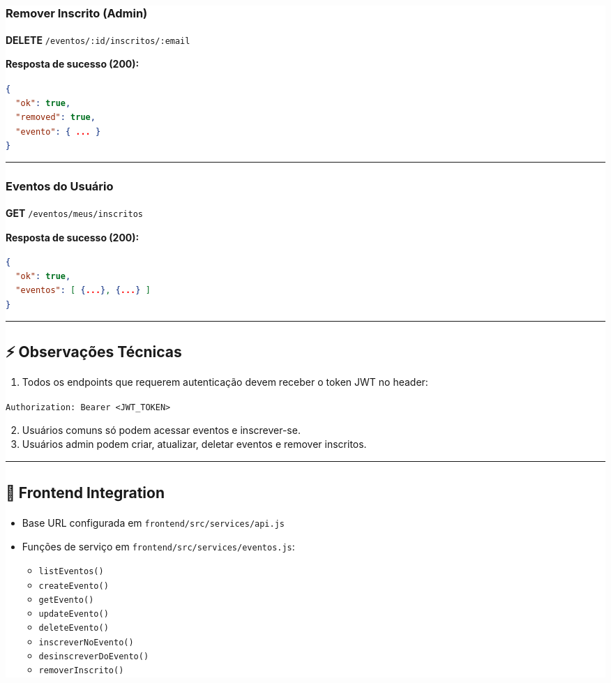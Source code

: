 
### **Remover Inscrito (Admin)**

**DELETE** `/eventos/:id/inscritos/:email`

**Resposta de sucesso (200):**

```json
{
  "ok": true,
  "removed": true,
  "evento": { ... }
}
```

---

### **Eventos do Usuário**

**GET** `/eventos/meus/inscritos`

**Resposta de sucesso (200):**

```json
{
  "ok": true,
  "eventos": [ {...}, {...} ]
}
```

---

## **⚡ Observações Técnicas**

1. Todos os endpoints que requerem autenticação devem receber o token JWT no header:

```
Authorization: Bearer <JWT_TOKEN>
```

2. Usuários comuns só podem acessar eventos e inscrever-se.
3. Usuários admin podem criar, atualizar, deletar eventos e remover inscritos.

---

## **🔗 Frontend Integration**

* Base URL configurada em `frontend/src/services/api.js`
* Funções de serviço em `frontend/src/services/eventos.js`:

  * `listEventos()`
  * `createEvento()`
  * `getEvento()`
  * `updateEvento()`
  * `deleteEvento()`
  * `inscreverNoEvento()`
  * `desinscreverDoEvento()`
  * `removerInscrito()`
